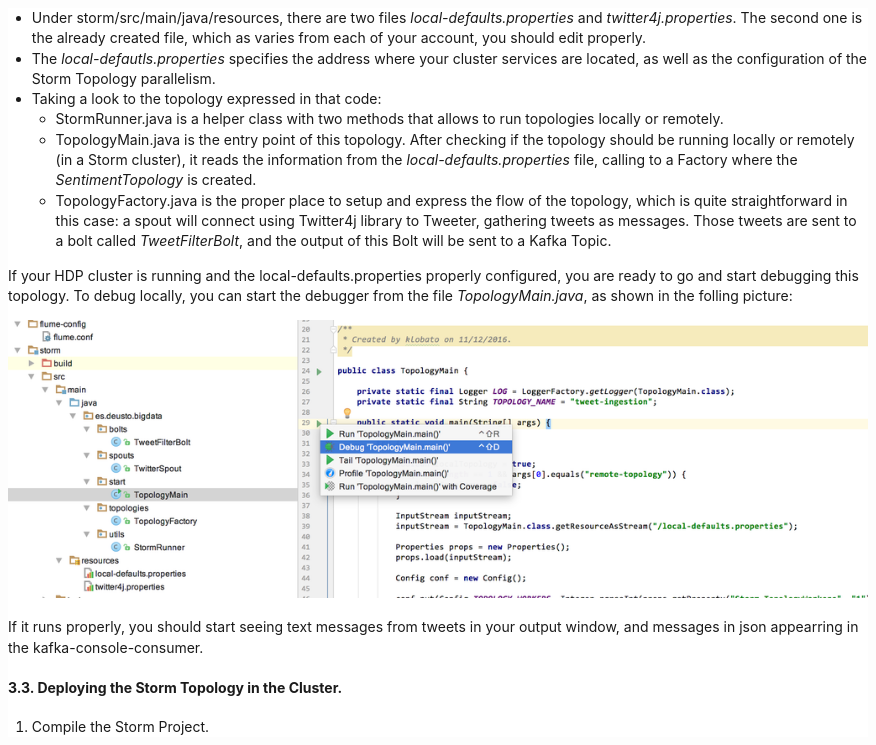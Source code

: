 - Under storm/src/main/java/resources, there are two files *local-defaults.properties* and *twitter4j.properties*. The second one is the already created file, which as varies from each of your account, you should edit properly.
- The *local-defautls.properties* specifies the address where your cluster services are located, as well as the configuration of the Storm Topology parallelism.
- Taking a look to the topology expressed in that code:
  + StormRunner.java is a helper class with two methods that allows to run topologies locally or remotely.
  + TopologyMain.java is the entry point of this topology. After checking if the topology should be running locally or remotely (in a Storm cluster), it reads the information from the *local-defaults.properties* file, calling to a Factory where the *SentimentTopology* is created.
  + TopologyFactory.java is the proper place to setup and express the flow of the topology, which is quite straightforward in this case: a spout will connect using Twitter4j library to Tweeter, gathering tweets as messages. Those tweets are sent to a bolt called *TweetFilterBolt*, and the output of this Bolt will be sent to a Kafka Topic.

If your HDP cluster is running and the local-defaults.properties properly configured, you are ready to go and start debugging this topology. To debug locally, you can start the debugger from the file *TopologyMain.java*, as shown in the folling picture:

![Debugging](./figures/debug.png)

If it runs properly, you should start seeing text messages from tweets in your output window, and messages in json appearring in the kafka-console-consumer.

#### 3.3. Deploying the Storm Topology in the Cluster. <a name= "STORMDEPLOY"></a>
1. Compile the Storm Project.
